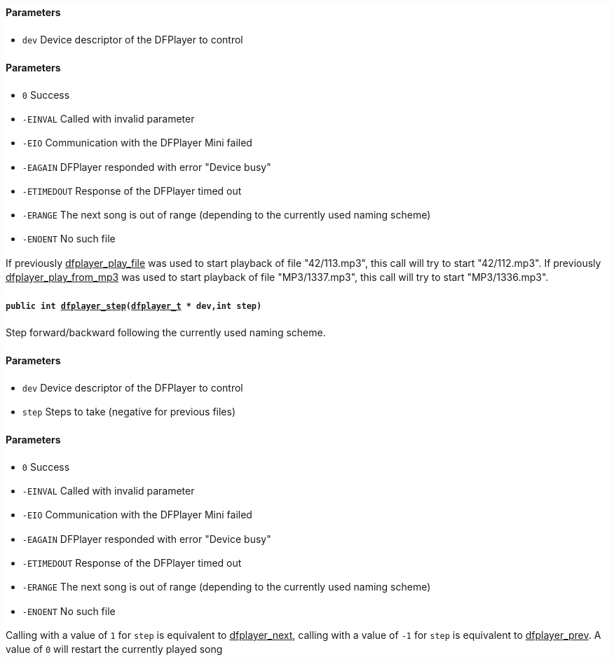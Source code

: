 #### Parameters
* `dev` Device descriptor of the DFPlayer to control

#### Parameters
* `0` Success 

* `-EINVAL` Called with invalid parameter 

* `-EIO` Communication with the DFPlayer Mini failed 

* `-EAGAIN` DFPlayer responded with error "Device busy" 

* `-ETIMEDOUT` Response of the DFPlayer timed out 

* `-ERANGE` The next song is out of range (depending to the currently used naming scheme) 

* `-ENOENT` No such file

If previously [dfplayer_play_file](./doc/starlight-docs/src/content/docs/apidoc/api-undefined.md#group__drivers__dfplayer_1gad69cccd95ec43deed058efecba13f602) was used to start playback of file "42/113.mp3", this call will try to start "42/112.mp3". If previously [dfplayer_play_from_mp3](./doc/starlight-docs/src/content/docs/apidoc/api-undefined.md#group__drivers__dfplayer_1ga9a6fcfbe8390fe16d51b09e7396e88ed) was used to start playback of file "MP3/1337.mp3", this call will try to start "MP3/1336.mp3".

#### `public int `[`dfplayer_step`](#group__drivers__dfplayer_1ga3ca71e1427ef41c9dcd455c2ba97206e)`(`[`dfplayer_t`](./doc/starlight-docs/src/content/docs/apidoc/api-undefined.md#dfplayer__types_8h_1af80bc2d8faaa22691519c8c15a1799cc)` * dev,int step)` 

Step forward/backward following the currently used naming scheme.

#### Parameters
* `dev` Device descriptor of the DFPlayer to control 

* `step` Steps to take (negative for previous files)

#### Parameters
* `0` Success 

* `-EINVAL` Called with invalid parameter 

* `-EIO` Communication with the DFPlayer Mini failed 

* `-EAGAIN` DFPlayer responded with error "Device busy" 

* `-ETIMEDOUT` Response of the DFPlayer timed out 

* `-ERANGE` The next song is out of range (depending to the currently used naming scheme) 

* `-ENOENT` No such file

Calling with a value of `1` for `step` is equivalent to [dfplayer_next](./doc/starlight-docs/src/content/docs/apidoc/api-undefined.md#group__drivers__dfplayer_1ga842a40926474a8d98021a4d6af8deaea), calling with a value of `-1` for `step` is equivalent to [dfplayer_prev](./doc/starlight-docs/src/content/docs/apidoc/api-undefined.md#group__drivers__dfplayer_1gaeeac922246b1e373e736b49b14684304). A value of `0` will restart the currently played song
